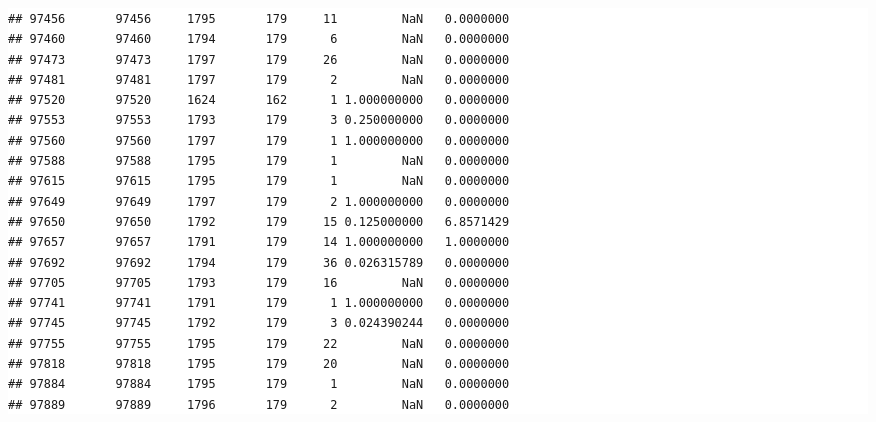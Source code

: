     ## 97456       97456     1795       179     11         NaN   0.0000000
    ## 97460       97460     1794       179      6         NaN   0.0000000
    ## 97473       97473     1797       179     26         NaN   0.0000000
    ## 97481       97481     1797       179      2         NaN   0.0000000
    ## 97520       97520     1624       162      1 1.000000000   0.0000000
    ## 97553       97553     1793       179      3 0.250000000   0.0000000
    ## 97560       97560     1797       179      1 1.000000000   0.0000000
    ## 97588       97588     1795       179      1         NaN   0.0000000
    ## 97615       97615     1795       179      1         NaN   0.0000000
    ## 97649       97649     1797       179      2 1.000000000   0.0000000
    ## 97650       97650     1792       179     15 0.125000000   6.8571429
    ## 97657       97657     1791       179     14 1.000000000   1.0000000
    ## 97692       97692     1794       179     36 0.026315789   0.0000000
    ## 97705       97705     1793       179     16         NaN   0.0000000
    ## 97741       97741     1791       179      1 1.000000000   0.0000000
    ## 97745       97745     1792       179      3 0.024390244   0.0000000
    ## 97755       97755     1795       179     22         NaN   0.0000000
    ## 97818       97818     1795       179     20         NaN   0.0000000
    ## 97884       97884     1795       179      1         NaN   0.0000000
    ## 97889       97889     1796       179      2         NaN   0.0000000